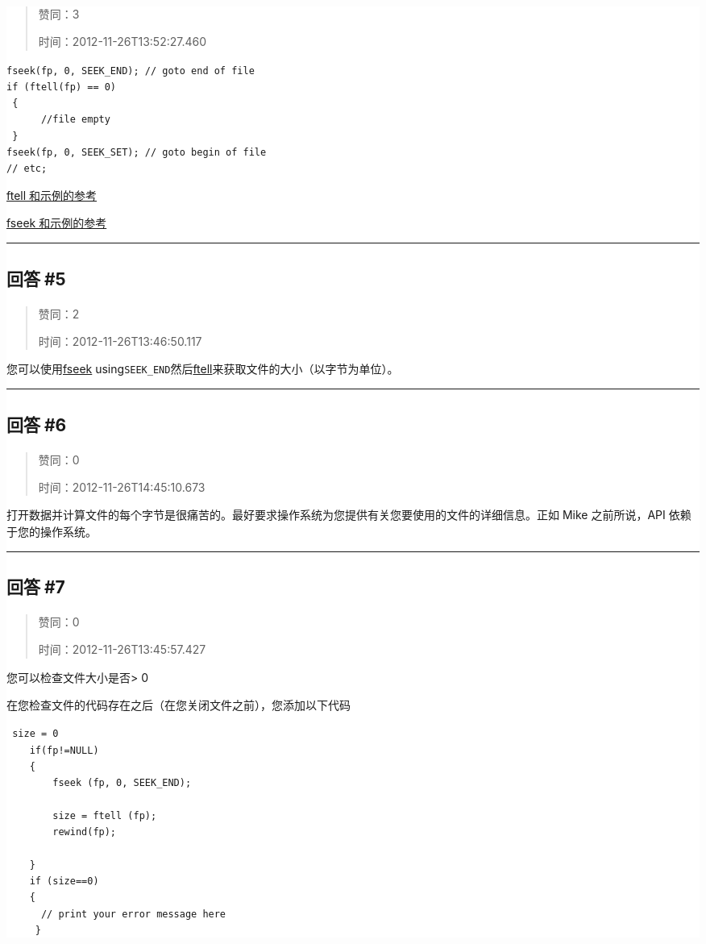 > 赞同：3
> 
> 时间：2012-11-26T13:52:27.460

```
fseek(fp, 0, SEEK_END); // goto end of file
if (ftell(fp) == 0)
 {
      //file empty
 }
fseek(fp, 0, SEEK_SET); // goto begin of file
// etc; 
```

[ftell 和示例的参考](http://www.cplusplus.com/reference/cstdio/ftell/)

[fseek 和示例的参考](http://www.cplusplus.com/reference/cstdio/fseek/)

* * *

## 回答 #5

> 赞同：2
> 
> 时间：2012-11-26T13:46:50.117

您可以使用[fseek](http://www.cplusplus.com/reference/cstdio/fseek/) using`SEEK_END`然后[ftell](http://www.cplusplus.com/reference/cstdio/ftell/)来获取文件的大小（以字节为单位）。

* * *

## 回答 #6

> 赞同：0
> 
> 时间：2012-11-26T14:45:10.673

打开数据并计算文件的每个字节是很痛苦的。最好要求操作系统为您提供有关您要使用的文件的详细信息。正如 Mike 之前所说，API 依赖于您的操作系统。

* * *

## 回答 #7

> 赞同：0
> 
> 时间：2012-11-26T13:45:57.427

您可以检查文件大小是否> 0

在您检查文件的代码存在之后（在您关闭文件之前），您添加以下代码

```
 size = 0
    if(fp!=NULL)
    {
        fseek (fp, 0, SEEK_END);

        size = ftell (fp);
        rewind(fp);

    }
    if (size==0)
    {
      // print your error message here
     } 
```
